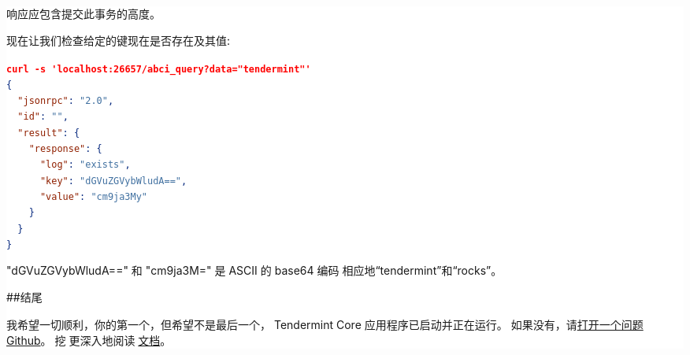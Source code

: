 响应应包含提交此事务的高度。

现在让我们检查给定的键现在是否存在及其值:

```json
curl -s 'localhost:26657/abci_query?data="tendermint"'
{
  "jsonrpc": "2.0",
  "id": "",
  "result": {
    "response": {
      "log": "exists",
      "key": "dGVuZGVybWludA==",
      "value": "cm9ja3My"
    }
  }
}
```

"dGVuZGVybWludA==" 和 "cm9ja3M=" 是 ASCII 的 base64 编码
相应地“tendermint”和“rocks”。

##结尾

我希望一切顺利，你的第一个，但希望不是最后一个，
Tendermint Core 应用程序已启动并正在运行。 如果没有，请[打开一个问题
Github](https://github.com/tendermint/tendermint/issues/new/choose)。 挖
更深入地阅读 [文档](https://docs.tendermint.com/master/)。

